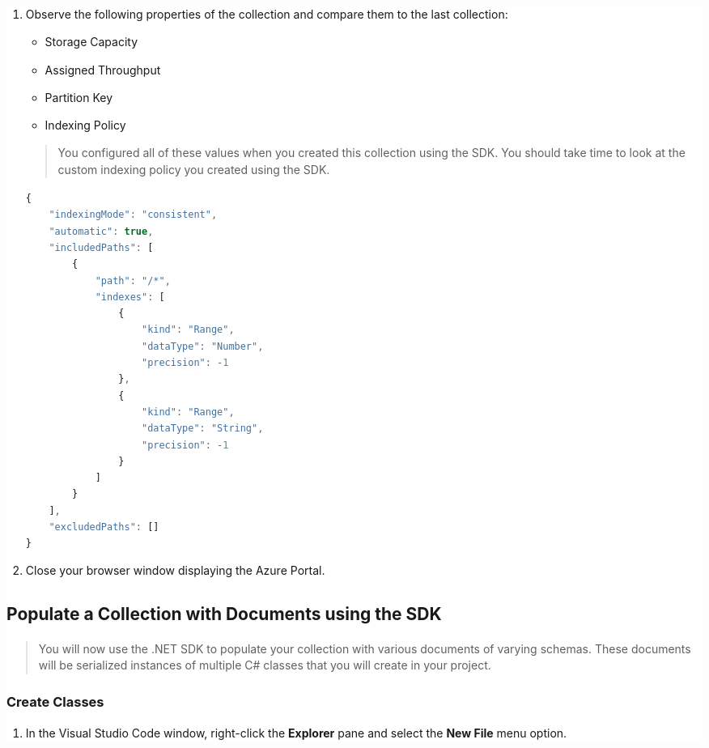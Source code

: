 1. Observe the following properties of the collection and compare them to the last collection:

    - Storage Capacity

    - Assigned Throughput

    - Partition Key

    - Indexing Policy

    > You configured all of these values when you created this collection using the SDK. You should take time to look at the custom indexing policy you created using the SDK.

    ```js
    {
        "indexingMode": "consistent",
        "automatic": true,
        "includedPaths": [
            {
                "path": "/*",
                "indexes": [
                    {
                        "kind": "Range",
                        "dataType": "Number",
                        "precision": -1
                    },
                    {
                        "kind": "Range",
                        "dataType": "String",
                        "precision": -1
                    }
                ]
            }
        ],
        "excludedPaths": []
    }
    ```
    
1. Close your browser window displaying the Azure Portal.

## Populate a Collection with Documents using the SDK

> You will now use the .NET SDK to populate your collection with various documents of varying schemas. These documents will be serialized instances of multiple C# classes that you will create in your project.

### Create Classes

1. In the Visual Studio Code window, right-click the **Explorer** pane and select the **New File** menu option.
